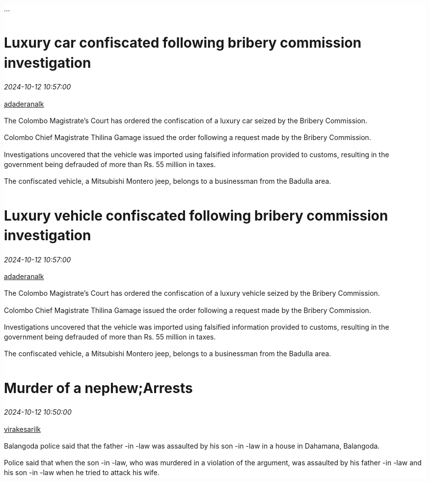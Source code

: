 ...



# Luxury car confiscated following bribery commission investigation

*2024-10-12 10:57:00*

[adaderanalk](https://www.adaderana.lk/news/102632/luxury-car-confiscated-following-bribery-commission-investigation)

The Colombo Magistrate’s Court has ordered the confiscation of a luxury car seized by the Bribery Commission.

Colombo Chief Magistrate Thilina Gamage issued the order following a request made by the Bribery Commission.

Investigations uncovered that the vehicle was imported using falsified information provided to customs, resulting in the government being defrauded of more than Rs. 55 million in taxes.

The confiscated vehicle, a Mitsubishi Montero jeep, belongs to a businessman from the Badulla area.



# Luxury vehicle confiscated following bribery commission investigation

*2024-10-12 10:57:00*

[adaderanalk](https://www.adaderana.lk/news/102632/luxury-vehicle-confiscated-following-bribery-commission-investigation)

The Colombo Magistrate’s Court has ordered the confiscation of a luxury vehicle seized by the Bribery Commission.

Colombo Chief Magistrate Thilina Gamage issued the order following a request made by the Bribery Commission.

Investigations uncovered that the vehicle was imported using falsified information provided to customs, resulting in the government being defrauded of more than Rs. 55 million in taxes.

The confiscated vehicle, a Mitsubishi Montero jeep, belongs to a businessman from the Badulla area.



# Murder of a nephew;Arrests

*2024-10-12 10:50:00*

[virakesarilk](https://www.virakesari.lk/article/196082)

Balangoda police said that the father -in -law was assaulted by his son -in -law in a house in Dahamana, Balangoda.

Police said that when the son -in -law, who was murdered in a violation of the argument, was assaulted by his father -in -law and his son -in -law when he tried to attack his wife.
